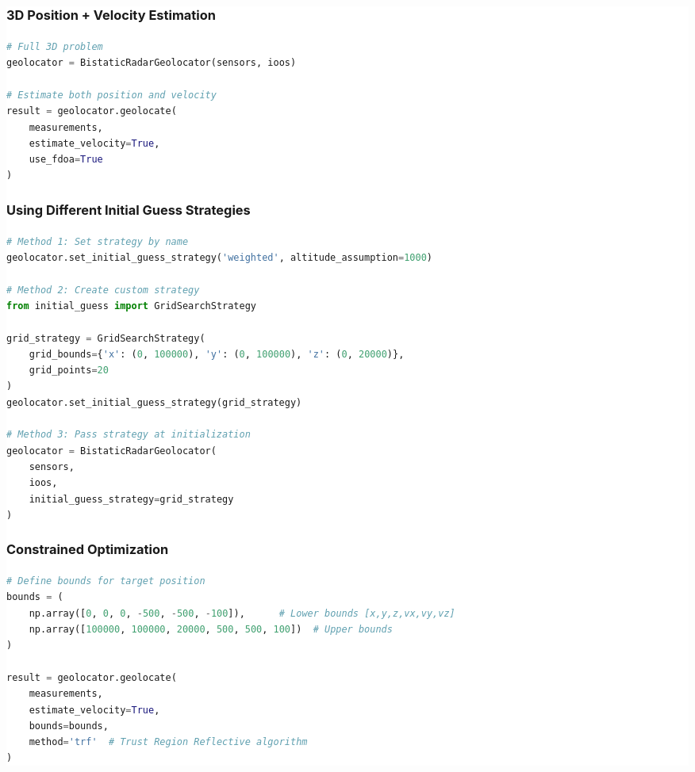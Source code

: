 ### 3D Position + Velocity Estimation

```python
# Full 3D problem
geolocator = BistaticRadarGeolocator(sensors, ioos)

# Estimate both position and velocity
result = geolocator.geolocate(
    measurements, 
    estimate_velocity=True,
    use_fdoa=True
)
```

### Using Different Initial Guess Strategies

```python
# Method 1: Set strategy by name
geolocator.set_initial_guess_strategy('weighted', altitude_assumption=1000)

# Method 2: Create custom strategy
from initial_guess import GridSearchStrategy

grid_strategy = GridSearchStrategy(
    grid_bounds={'x': (0, 100000), 'y': (0, 100000), 'z': (0, 20000)},
    grid_points=20
)
geolocator.set_initial_guess_strategy(grid_strategy)

# Method 3: Pass strategy at initialization
geolocator = BistaticRadarGeolocator(
    sensors, 
    ioos,
    initial_guess_strategy=grid_strategy
)
```

### Constrained Optimization

```python
# Define bounds for target position
bounds = (
    np.array([0, 0, 0, -500, -500, -100]),      # Lower bounds [x,y,z,vx,vy,vz]
    np.array([100000, 100000, 20000, 500, 500, 100])  # Upper bounds
)

result = geolocator.geolocate(
    measurements,
    estimate_velocity=True,
    bounds=bounds,
    method='trf'  # Trust Region Reflective algorithm
)
```
